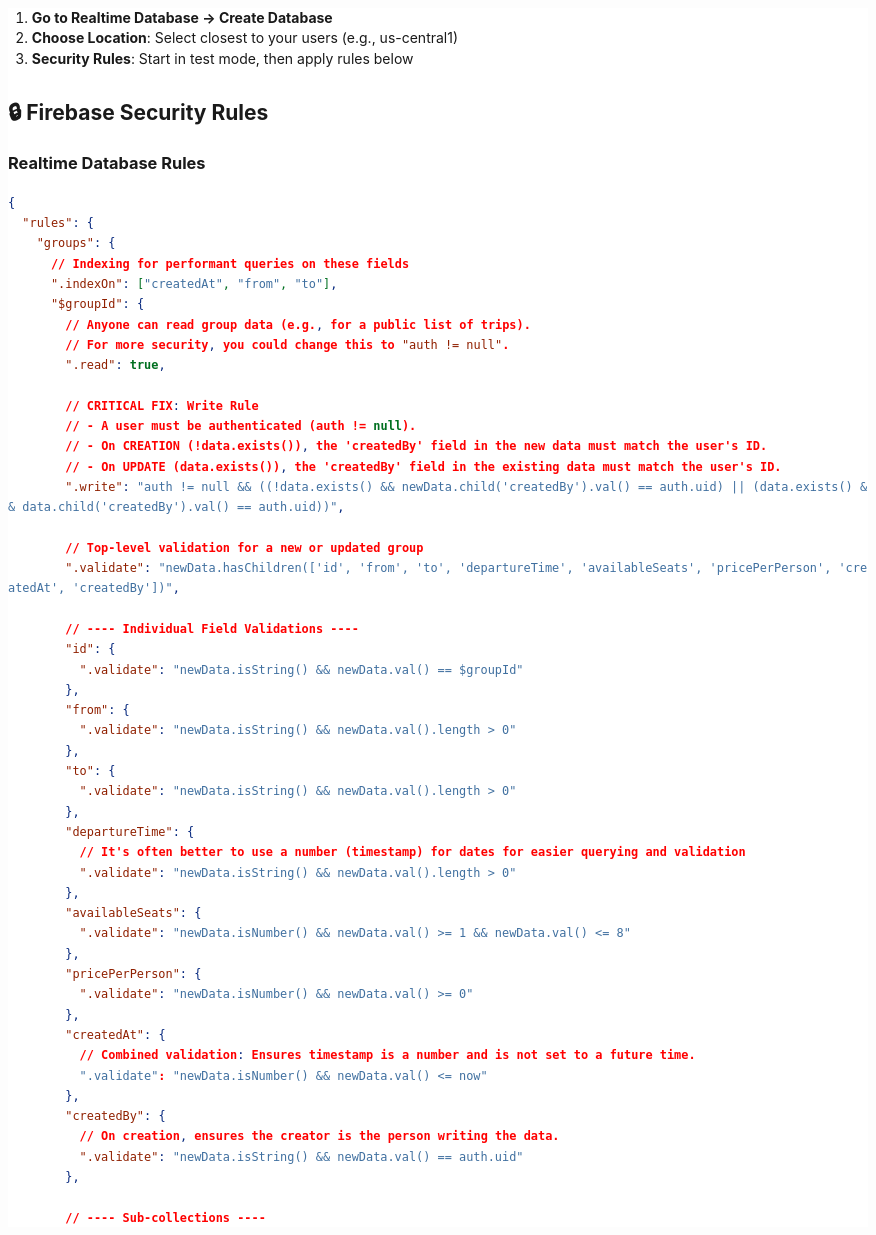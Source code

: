 1. **Go to Realtime Database → Create Database**
2. **Choose Location**: Select closest to your users (e.g., us-central1)
3. **Security Rules**: Start in test mode, then apply rules below

## 🔒 Firebase Security Rules

### Realtime Database Rules

```json
{
  "rules": {
    "groups": {
      // Indexing for performant queries on these fields
      ".indexOn": ["createdAt", "from", "to"],
      "$groupId": {
        // Anyone can read group data (e.g., for a public list of trips).
        // For more security, you could change this to "auth != null".
        ".read": true,

        // CRITICAL FIX: Write Rule
        // - A user must be authenticated (auth != null).
        // - On CREATION (!data.exists()), the 'createdBy' field in the new data must match the user's ID.
        // - On UPDATE (data.exists()), the 'createdBy' field in the existing data must match the user's ID.
        ".write": "auth != null && ((!data.exists() && newData.child('createdBy').val() == auth.uid) || (data.exists() && data.child('createdBy').val() == auth.uid))",

        // Top-level validation for a new or updated group
        ".validate": "newData.hasChildren(['id', 'from', 'to', 'departureTime', 'availableSeats', 'pricePerPerson', 'createdAt', 'createdBy'])",

        // ---- Individual Field Validations ----
        "id": {
          ".validate": "newData.isString() && newData.val() == $groupId"
        },
        "from": {
          ".validate": "newData.isString() && newData.val().length > 0"
        },
        "to": {
          ".validate": "newData.isString() && newData.val().length > 0"
        },
        "departureTime": {
          // It's often better to use a number (timestamp) for dates for easier querying and validation
          ".validate": "newData.isString() && newData.val().length > 0"
        },
        "availableSeats": {
          ".validate": "newData.isNumber() && newData.val() >= 1 && newData.val() <= 8"
        },
        "pricePerPerson": {
          ".validate": "newData.isNumber() && newData.val() >= 0"
        },
        "createdAt": {
          // Combined validation: Ensures timestamp is a number and is not set to a future time.
          ".validate": "newData.isNumber() && newData.val() <= now"
        },
        "createdBy": {
          // On creation, ensures the creator is the person writing the data.
          ".validate": "newData.isString() && newData.val() == auth.uid"
        },

        // ---- Sub-collections ----
```